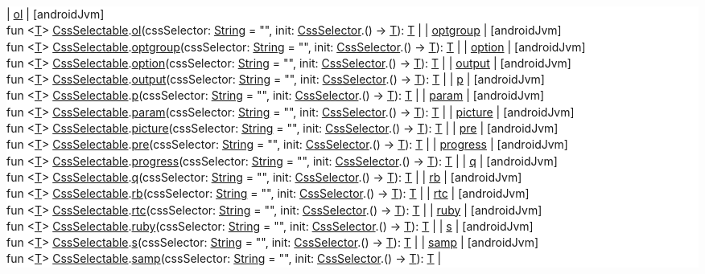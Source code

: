 | [ol](ol.md) | [androidJvm]<br>fun &lt;[T](ol.md)&gt; [CssSelectable](../org.mjdev.tvlib.webscrapper.select/-css-selectable/index.md).[ol](ol.md)(cssSelector: [String](https://kotlinlang.org/api/latest/jvm/stdlib/kotlin/-string/index.html) = &quot;&quot;, init: [CssSelector](../org.mjdev.tvlib.webscrapper.select/-css-selector/index.md).() -&gt; [T](ol.md)): [T](ol.md) |
| [optgroup](optgroup.md) | [androidJvm]<br>fun &lt;[T](optgroup.md)&gt; [CssSelectable](../org.mjdev.tvlib.webscrapper.select/-css-selectable/index.md).[optgroup](optgroup.md)(cssSelector: [String](https://kotlinlang.org/api/latest/jvm/stdlib/kotlin/-string/index.html) = &quot;&quot;, init: [CssSelector](../org.mjdev.tvlib.webscrapper.select/-css-selector/index.md).() -&gt; [T](optgroup.md)): [T](optgroup.md) |
| [option](option.md) | [androidJvm]<br>fun &lt;[T](option.md)&gt; [CssSelectable](../org.mjdev.tvlib.webscrapper.select/-css-selectable/index.md).[option](option.md)(cssSelector: [String](https://kotlinlang.org/api/latest/jvm/stdlib/kotlin/-string/index.html) = &quot;&quot;, init: [CssSelector](../org.mjdev.tvlib.webscrapper.select/-css-selector/index.md).() -&gt; [T](option.md)): [T](option.md) |
| [output](output.md) | [androidJvm]<br>fun &lt;[T](output.md)&gt; [CssSelectable](../org.mjdev.tvlib.webscrapper.select/-css-selectable/index.md).[output](output.md)(cssSelector: [String](https://kotlinlang.org/api/latest/jvm/stdlib/kotlin/-string/index.html) = &quot;&quot;, init: [CssSelector](../org.mjdev.tvlib.webscrapper.select/-css-selector/index.md).() -&gt; [T](output.md)): [T](output.md) |
| [p](p.md) | [androidJvm]<br>fun &lt;[T](p.md)&gt; [CssSelectable](../org.mjdev.tvlib.webscrapper.select/-css-selectable/index.md).[p](p.md)(cssSelector: [String](https://kotlinlang.org/api/latest/jvm/stdlib/kotlin/-string/index.html) = &quot;&quot;, init: [CssSelector](../org.mjdev.tvlib.webscrapper.select/-css-selector/index.md).() -&gt; [T](p.md)): [T](p.md) |
| [param](param.md) | [androidJvm]<br>fun &lt;[T](param.md)&gt; [CssSelectable](../org.mjdev.tvlib.webscrapper.select/-css-selectable/index.md).[param](param.md)(cssSelector: [String](https://kotlinlang.org/api/latest/jvm/stdlib/kotlin/-string/index.html) = &quot;&quot;, init: [CssSelector](../org.mjdev.tvlib.webscrapper.select/-css-selector/index.md).() -&gt; [T](param.md)): [T](param.md) |
| [picture](picture.md) | [androidJvm]<br>fun &lt;[T](picture.md)&gt; [CssSelectable](../org.mjdev.tvlib.webscrapper.select/-css-selectable/index.md).[picture](picture.md)(cssSelector: [String](https://kotlinlang.org/api/latest/jvm/stdlib/kotlin/-string/index.html) = &quot;&quot;, init: [CssSelector](../org.mjdev.tvlib.webscrapper.select/-css-selector/index.md).() -&gt; [T](picture.md)): [T](picture.md) |
| [pre](pre.md) | [androidJvm]<br>fun &lt;[T](pre.md)&gt; [CssSelectable](../org.mjdev.tvlib.webscrapper.select/-css-selectable/index.md).[pre](pre.md)(cssSelector: [String](https://kotlinlang.org/api/latest/jvm/stdlib/kotlin/-string/index.html) = &quot;&quot;, init: [CssSelector](../org.mjdev.tvlib.webscrapper.select/-css-selector/index.md).() -&gt; [T](pre.md)): [T](pre.md) |
| [progress](progress.md) | [androidJvm]<br>fun &lt;[T](progress.md)&gt; [CssSelectable](../org.mjdev.tvlib.webscrapper.select/-css-selectable/index.md).[progress](progress.md)(cssSelector: [String](https://kotlinlang.org/api/latest/jvm/stdlib/kotlin/-string/index.html) = &quot;&quot;, init: [CssSelector](../org.mjdev.tvlib.webscrapper.select/-css-selector/index.md).() -&gt; [T](progress.md)): [T](progress.md) |
| [q](q.md) | [androidJvm]<br>fun &lt;[T](q.md)&gt; [CssSelectable](../org.mjdev.tvlib.webscrapper.select/-css-selectable/index.md).[q](q.md)(cssSelector: [String](https://kotlinlang.org/api/latest/jvm/stdlib/kotlin/-string/index.html) = &quot;&quot;, init: [CssSelector](../org.mjdev.tvlib.webscrapper.select/-css-selector/index.md).() -&gt; [T](q.md)): [T](q.md) |
| [rb](rb.md) | [androidJvm]<br>fun &lt;[T](rb.md)&gt; [CssSelectable](../org.mjdev.tvlib.webscrapper.select/-css-selectable/index.md).[rb](rb.md)(cssSelector: [String](https://kotlinlang.org/api/latest/jvm/stdlib/kotlin/-string/index.html) = &quot;&quot;, init: [CssSelector](../org.mjdev.tvlib.webscrapper.select/-css-selector/index.md).() -&gt; [T](rb.md)): [T](rb.md) |
| [rtc](rtc.md) | [androidJvm]<br>fun &lt;[T](rtc.md)&gt; [CssSelectable](../org.mjdev.tvlib.webscrapper.select/-css-selectable/index.md).[rtc](rtc.md)(cssSelector: [String](https://kotlinlang.org/api/latest/jvm/stdlib/kotlin/-string/index.html) = &quot;&quot;, init: [CssSelector](../org.mjdev.tvlib.webscrapper.select/-css-selector/index.md).() -&gt; [T](rtc.md)): [T](rtc.md) |
| [ruby](ruby.md) | [androidJvm]<br>fun &lt;[T](ruby.md)&gt; [CssSelectable](../org.mjdev.tvlib.webscrapper.select/-css-selectable/index.md).[ruby](ruby.md)(cssSelector: [String](https://kotlinlang.org/api/latest/jvm/stdlib/kotlin/-string/index.html) = &quot;&quot;, init: [CssSelector](../org.mjdev.tvlib.webscrapper.select/-css-selector/index.md).() -&gt; [T](ruby.md)): [T](ruby.md) |
| [s](s.md) | [androidJvm]<br>fun &lt;[T](s.md)&gt; [CssSelectable](../org.mjdev.tvlib.webscrapper.select/-css-selectable/index.md).[s](s.md)(cssSelector: [String](https://kotlinlang.org/api/latest/jvm/stdlib/kotlin/-string/index.html) = &quot;&quot;, init: [CssSelector](../org.mjdev.tvlib.webscrapper.select/-css-selector/index.md).() -&gt; [T](s.md)): [T](s.md) |
| [samp](samp.md) | [androidJvm]<br>fun &lt;[T](samp.md)&gt; [CssSelectable](../org.mjdev.tvlib.webscrapper.select/-css-selectable/index.md).[samp](samp.md)(cssSelector: [String](https://kotlinlang.org/api/latest/jvm/stdlib/kotlin/-string/index.html) = &quot;&quot;, init: [CssSelector](../org.mjdev.tvlib.webscrapper.select/-css-selector/index.md).() -&gt; [T](samp.md)): [T](samp.md) |
